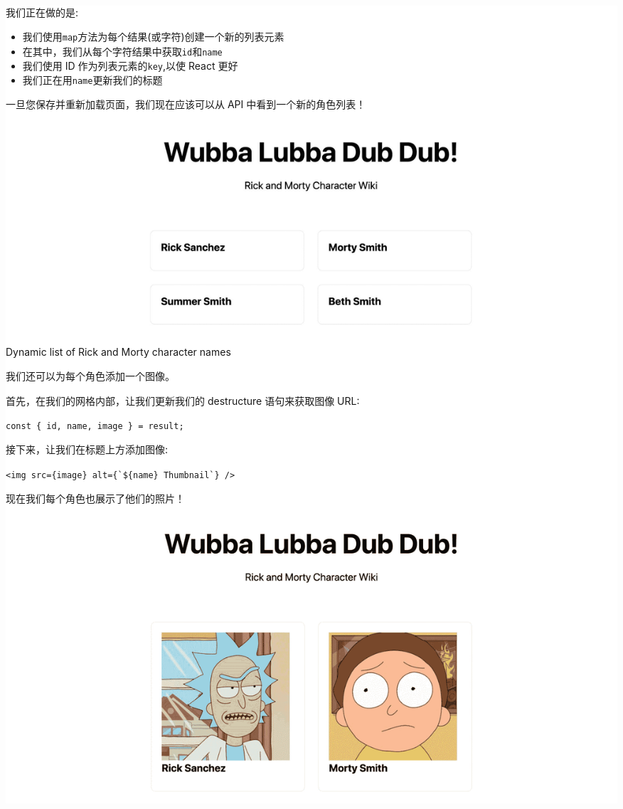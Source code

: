 我们正在做的是:

*   我们使用`map`方法为每个结果(或字符)创建一个新的列表元素
*   在其中，我们从每个字符结果中获取`id`和`name`
*   我们使用 ID 作为列表元素的`key`,以使 React 更好
*   我们正在用`name`更新我们的标题

一旦您保存并重新加载页面，我们现在应该可以从 API 中看到一个新的角色列表！

![rick-and-morty-wiki-with-character-names](img/a3a0c405316103719e1e4cd8cc4f4d50.png)

Dynamic list of Rick and Morty character names

我们还可以为每个角色添加一个图像。

首先，在我们的网格内部，让我们更新我们的 destructure 语句来获取图像 URL:

```
const { id, name, image } = result; 
```

接下来，让我们在标题上方添加图像:

```
<img src={image} alt={`${name} Thumbnail`} /> 
```

现在我们每个角色也展示了他们的照片！

![rick-and-morty-wiki-with-character-names-and-pictures](img/5a1a9e9cfd9533683258a95c7f0a0903.png)
